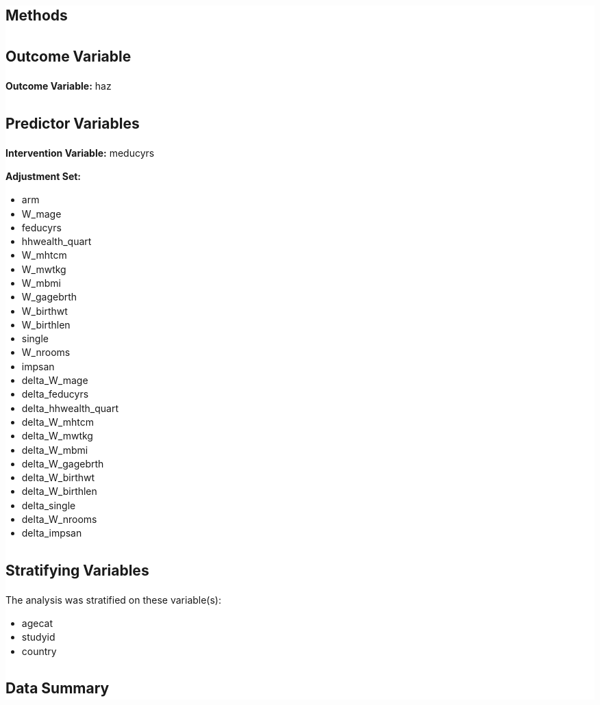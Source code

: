 






## Methods
## Outcome Variable

**Outcome Variable:** haz

## Predictor Variables

**Intervention Variable:** meducyrs

**Adjustment Set:**

* arm
* W_mage
* feducyrs
* hhwealth_quart
* W_mhtcm
* W_mwtkg
* W_mbmi
* W_gagebrth
* W_birthwt
* W_birthlen
* single
* W_nrooms
* impsan
* delta_W_mage
* delta_feducyrs
* delta_hhwealth_quart
* delta_W_mhtcm
* delta_W_mwtkg
* delta_W_mbmi
* delta_W_gagebrth
* delta_W_birthwt
* delta_W_birthlen
* delta_single
* delta_W_nrooms
* delta_impsan

## Stratifying Variables

The analysis was stratified on these variable(s):

* agecat
* studyid
* country

## Data Summary
